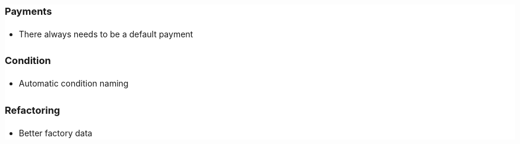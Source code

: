 ### Payments
- There always needs to be a default payment

### Condition

- Automatic condition naming

### Refactoring

- Better factory data
